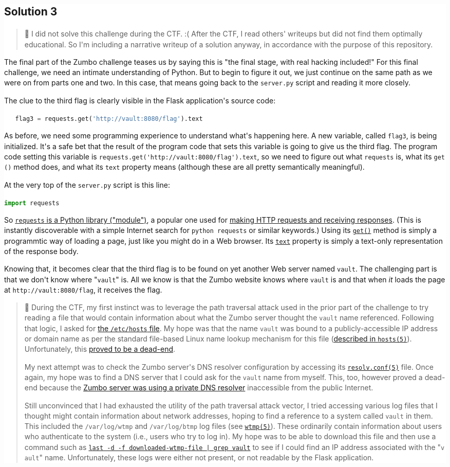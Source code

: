 ## Solution 3

> :book: I did not solve this challenge during the CTF. :( After the CTF, I read others' writeups but did not find them optimally educational. So I'm including a narrative writeup of a solution anyway, in accordance with the purpose of this repository.

The final part of the Zumbo challenge teases us by saying this is "the final stage, with real hacking included!" For this final challenge, we need an intimate understanding of Python. But to begin to figure it out, we just continue on the same path as we were on from parts one and two. In this case, that means going back to the `server.py` script and reading it more closely.

The clue to the third flag is clearly visible in the Flask application's source code:

```python
   flag3 = requests.get('http://vault:8080/flag').text
```

As before, we need some programming experience to understand what's happening here. A new variable, called `flag3`, is being initialized. It's a safe bet that the result of the program code that sets this variable is going to give us the third flag. The program code setting this variable is `requests.get('http://vault:8080/flag').text`, so we need to figure out what `requests` is, what its `get()` method does, and what its `text` property means (although these are all pretty semantically meaningful).

At the very top of the `server.py` script is this line:

```python
import requests
```

So [`requests` is a Python library ("module")](http://python-requests.org/), a popular one used for [making HTTP requests and receiving responses](http://www.pythonforbeginners.com/requests/using-requests-in-python). (This is instantly discoverable with a simple Internet search for `python requests` or similar keywords.) Using its [`get()`](http://docs.python-requests.org/en/master/api/#requests.get) method is simply a programmtic way of loading a page, just like you might do in a Web browser. Its [`text`](http://docs.python-requests.org/en/master/api/#requests.Response.text) property is simply a text-only representation of the response body.

Knowing that, it becomes clear that the third flag is to be found on yet another Web server named `vault`. The challenging part is that we don't know where "`vault`" is. All we know is that the Zumbo website knows where `vault` is and that when *it* loads the page at `http://vault:8080/flag`, it receives the flag.

> :book: During the CTF, my first instinct was to leverage the path traversal attack used in the prior part of the challenge to try reading a file that would contain information about what the Zumbo server thought the `vault` name referenced. Following that logic, I asked for [the `/etc/hosts` file](http://zumbo-8ac445b1.ctf.bsidessf.net/%2e%2e%2fetc%2fhosts). My hope was that the name `vault` was bound to a publicly-accessible IP address or domain name as per the standard file-based Linux name lookup mechanism for this file ([described in `hosts(5)`](https://linux.die.net/man/5/hosts)). Unfortunately, this [proved to be a dead-end](loot/http_zumbo-8ac445b1.ctf.bsidessf.net_%252e%252e%252fetc%252fhosts.html).
> 
> My next attempt was to check the Zumbo server's DNS resolver configuration by accessing its [`resolv.conf(5)`](https://linux.die.net/man/5/resolv.conf) file. Once again, my hope was to find a DNS server that I could ask for the `vault` name from myself. This, too, however proved a dead-end because the [Zumbo server was using a private DNS resolver](loot/http_zumbo-8ac445b1.ctf.bsidessf.net_..%252fetc_resolv.conf.html) inaccessible from the public Internet.
> 
> Still unconvinced that I had exhausted the utility of the path traversal attack vector, I tried accessing various log files that I thought might contain information about network addresses, hoping to find a reference to a system called `vault` in them. This included the `/var/log/wtmp` and `/var/log/btmp` log files (see [`wtmp(5)`](https://linux.die.net/man/5/wtmp)). These ordinarily contain information about users who authenticate to the system (i.e., users who try to log in). My hope was to be able to download this file and then use a command such as [`last -d -f downloaded-wtmp-file | grep vault`](http://explainshell.com/explain?cmd=last+-d+-f+downloaded-wtmp-file+%7C+grep+vault) to see if I could find an IP address associated with the "`vault`" name. Unfortunately, these logs were either not present, or not readable by the Flask application.
